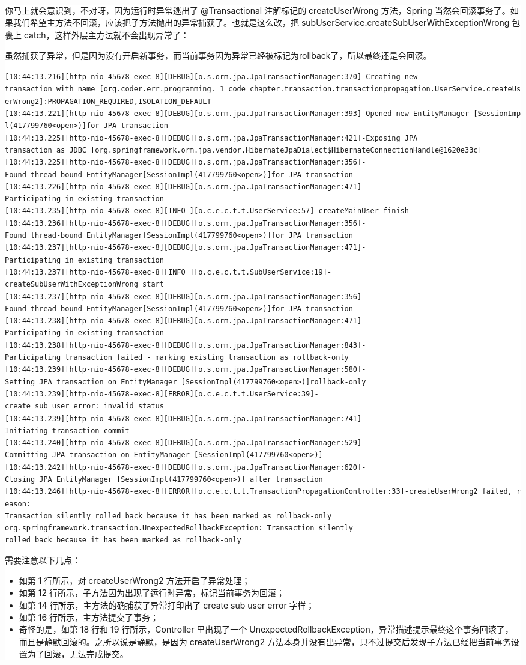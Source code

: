 你马上就会意识到，不对呀，因为运行时异常逃出了 @Transactional 注解标记的 createUserWrong 方法，Spring
当然会回滚事务了。如果我们希望主方法不回滚，应该把子方法抛出的异常捕获了。也就是这么改，把
subUserService.createSubUserWithExceptionWrong 包裹上 catch，这样外层主方法就不会出现异常了：

虽然捕获了异常，但是因为没有开启新事务，而当前事务因为异常已经被标记为rollback了，所以最终还是会回滚。

```
[10:44:13.216][http-nio-45678-exec-8][DEBUG][o.s.orm.jpa.JpaTransactionManager:370]-Creating new
transaction with name [org.coder.err.programming._1_code_chapter.transaction.transactionpropagation.UserService.createUserWrong2]:PROPAGATION_REQUIRED,ISOLATION_DEFAULT
[10:44:13.221][http-nio-45678-exec-8][DEBUG][o.s.orm.jpa.JpaTransactionManager:393]-Opened new EntityManager [SessionImpl(417799760<open>)]for JPA transaction
[10:44:13.225][http-nio-45678-exec-8][DEBUG][o.s.orm.jpa.JpaTransactionManager:421]-Exposing JPA
transaction as JDBC [org.springframework.orm.jpa.vendor.HibernateJpaDialect$HibernateConnectionHandle@1620e33c]
[10:44:13.225][http-nio-45678-exec-8][DEBUG][o.s.orm.jpa.JpaTransactionManager:356]-
Found thread-bound EntityManager[SessionImpl(417799760<open>)]for JPA transaction
[10:44:13.226][http-nio-45678-exec-8][DEBUG][o.s.orm.jpa.JpaTransactionManager:471]-
Participating in existing transaction
[10:44:13.235][http-nio-45678-exec-8][INFO ][o.c.e.c.t.t.UserService:57]-createMainUser finish
[10:44:13.236][http-nio-45678-exec-8][DEBUG][o.s.orm.jpa.JpaTransactionManager:356]-
Found thread-bound EntityManager[SessionImpl(417799760<open>)]for JPA transaction
[10:44:13.237][http-nio-45678-exec-8][DEBUG][o.s.orm.jpa.JpaTransactionManager:471]-
Participating in existing transaction
[10:44:13.237][http-nio-45678-exec-8][INFO ][o.c.e.c.t.t.SubUserService:19]-
createSubUserWithExceptionWrong start
[10:44:13.237][http-nio-45678-exec-8][DEBUG][o.s.orm.jpa.JpaTransactionManager:356]-
Found thread-bound EntityManager[SessionImpl(417799760<open>)]for JPA transaction
[10:44:13.238][http-nio-45678-exec-8][DEBUG][o.s.orm.jpa.JpaTransactionManager:471]-
Participating in existing transaction
[10:44:13.238][http-nio-45678-exec-8][DEBUG][o.s.orm.jpa.JpaTransactionManager:843]-
Participating transaction failed - marking existing transaction as rollback-only
[10:44:13.239][http-nio-45678-exec-8][DEBUG][o.s.orm.jpa.JpaTransactionManager:580]-
Setting JPA transaction on EntityManager [SessionImpl(417799760<open>)]rollback-only
[10:44:13.239][http-nio-45678-exec-8][ERROR][o.c.e.c.t.t.UserService:39]-
create sub user error: invalid status
[10:44:13.239][http-nio-45678-exec-8][DEBUG][o.s.orm.jpa.JpaTransactionManager:741]-
Initiating transaction commit
[10:44:13.240][http-nio-45678-exec-8][DEBUG][o.s.orm.jpa.JpaTransactionManager:529]-
Committing JPA transaction on EntityManager [SessionImpl(417799760<open>)]
[10:44:13.242][http-nio-45678-exec-8][DEBUG][o.s.orm.jpa.JpaTransactionManager:620]-
Closing JPA EntityManager [SessionImpl(417799760<open>)] after transaction
[10:44:13.246][http-nio-45678-exec-8][ERROR][o.c.e.c.t.t.TransactionPropagationController:33]-createUserWrong2 failed, reason:
Transaction silently rolled back because it has been marked as rollback-only
org.springframework.transaction.UnexpectedRollbackException: Transaction silently
rolled back because it has been marked as rollback-only
```

需要注意以下几点：

- 如第 1 行所示，对 createUserWrong2 方法开启了异常处理；
- 如第 12 行所示，子方法因为出现了运行时异常，标记当前事务为回滚；
- 如第 14 行所示，主方法的确捕获了异常打印出了 create sub user error 字样；
- 如第 16 行所示，主方法提交了事务；
- 奇怪的是，如第 18 行和 19 行所示，Controller 里出现了一个
  UnexpectedRollbackException，异常描述提示最终这个事务回滚了，而且是静默回滚的。之所以说是静默，是因为 createUserWrong2
  方法本身并没有出异常，只不过提交后发现子方法已经把当前事务设置为了回滚，无法完成提交。
